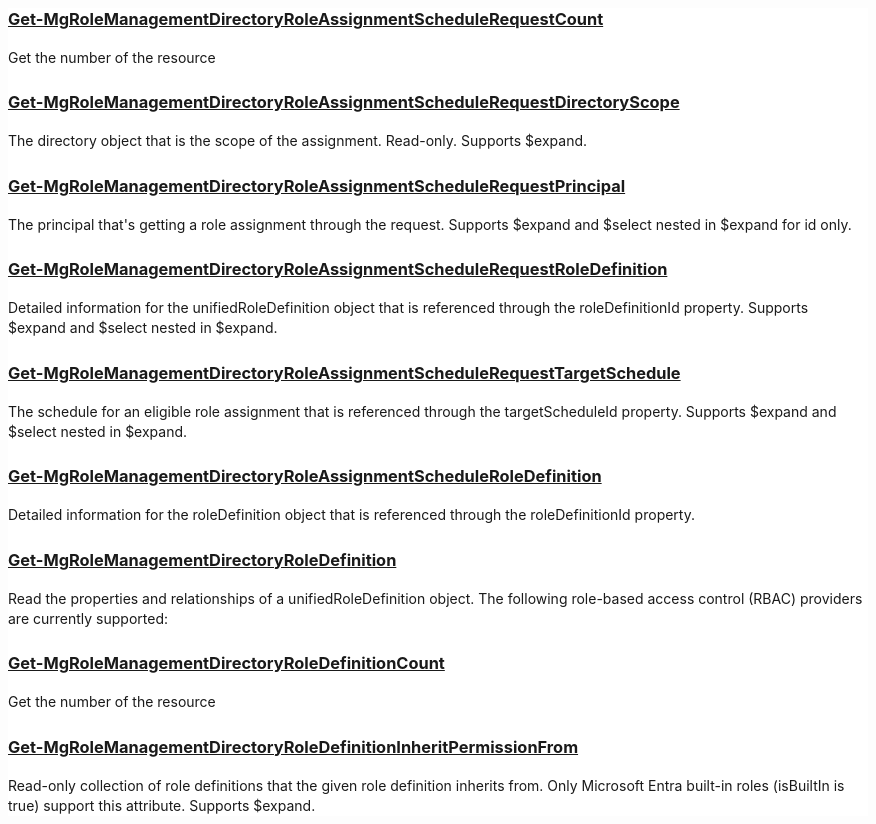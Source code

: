 ### [Get-MgRoleManagementDirectoryRoleAssignmentScheduleRequestCount](Get-MgRoleManagementDirectoryRoleAssignmentScheduleRequestCount.md)
Get the number of the resource

### [Get-MgRoleManagementDirectoryRoleAssignmentScheduleRequestDirectoryScope](Get-MgRoleManagementDirectoryRoleAssignmentScheduleRequestDirectoryScope.md)
The directory object that is the scope of the assignment.
Read-only.
Supports $expand.

### [Get-MgRoleManagementDirectoryRoleAssignmentScheduleRequestPrincipal](Get-MgRoleManagementDirectoryRoleAssignmentScheduleRequestPrincipal.md)
The principal that's getting a role assignment through the request.
Supports $expand and $select nested in $expand for id only.

### [Get-MgRoleManagementDirectoryRoleAssignmentScheduleRequestRoleDefinition](Get-MgRoleManagementDirectoryRoleAssignmentScheduleRequestRoleDefinition.md)
Detailed information for the unifiedRoleDefinition object that is referenced through the roleDefinitionId property.
Supports $expand and $select nested in $expand.

### [Get-MgRoleManagementDirectoryRoleAssignmentScheduleRequestTargetSchedule](Get-MgRoleManagementDirectoryRoleAssignmentScheduleRequestTargetSchedule.md)
The schedule for an eligible role assignment that is referenced through the targetScheduleId property.
Supports $expand and $select nested in $expand.

### [Get-MgRoleManagementDirectoryRoleAssignmentScheduleRoleDefinition](Get-MgRoleManagementDirectoryRoleAssignmentScheduleRoleDefinition.md)
Detailed information for the roleDefinition object that is referenced through the roleDefinitionId property.

### [Get-MgRoleManagementDirectoryRoleDefinition](Get-MgRoleManagementDirectoryRoleDefinition.md)
Read the properties and relationships of a unifiedRoleDefinition object.
The following role-based access control (RBAC) providers are currently supported:

### [Get-MgRoleManagementDirectoryRoleDefinitionCount](Get-MgRoleManagementDirectoryRoleDefinitionCount.md)
Get the number of the resource

### [Get-MgRoleManagementDirectoryRoleDefinitionInheritPermissionFrom](Get-MgRoleManagementDirectoryRoleDefinitionInheritPermissionFrom.md)
Read-only collection of role definitions that the given role definition inherits from.
Only Microsoft Entra built-in roles (isBuiltIn is true) support this attribute.
Supports $expand.
